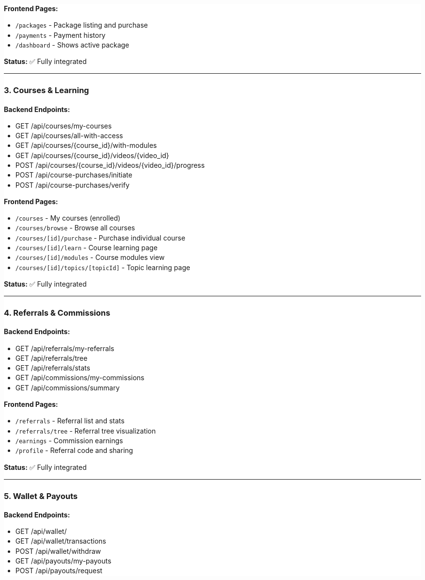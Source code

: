 **Frontend Pages:**
- `/packages` - Package listing and purchase
- `/payments` - Payment history
- `/dashboard` - Shows active package

**Status:** ✅ Fully integrated

---

### 3. Courses & Learning
**Backend Endpoints:**
- GET /api/courses/my-courses
- GET /api/courses/all-with-access
- GET /api/courses/{course_id}/with-modules
- GET /api/courses/{course_id}/videos/{video_id}
- POST /api/courses/{course_id}/videos/{video_id}/progress
- POST /api/course-purchases/initiate
- POST /api/course-purchases/verify

**Frontend Pages:**
- `/courses` - My courses (enrolled)
- `/courses/browse` - Browse all courses
- `/courses/[id]/purchase` - Purchase individual course
- `/courses/[id]/learn` - Course learning page
- `/courses/[id]/modules` - Course modules view
- `/courses/[id]/topics/[topicId]` - Topic learning page

**Status:** ✅ Fully integrated

---

### 4. Referrals & Commissions
**Backend Endpoints:**
- GET /api/referrals/my-referrals
- GET /api/referrals/tree
- GET /api/referrals/stats
- GET /api/commissions/my-commissions
- GET /api/commissions/summary

**Frontend Pages:**
- `/referrals` - Referral list and stats
- `/referrals/tree` - Referral tree visualization
- `/earnings` - Commission earnings
- `/profile` - Referral code and sharing

**Status:** ✅ Fully integrated

---

### 5. Wallet & Payouts
**Backend Endpoints:**
- GET /api/wallet/
- GET /api/wallet/transactions
- POST /api/wallet/withdraw
- GET /api/payouts/my-payouts
- POST /api/payouts/request
